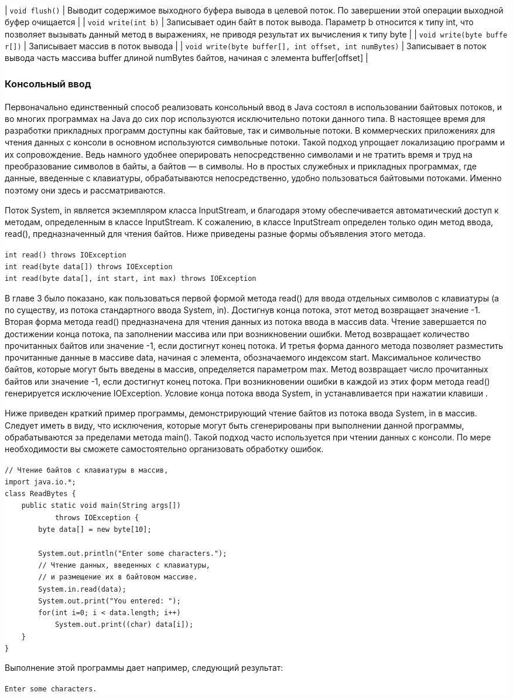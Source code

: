 | `void flush()`                                        | Выводит содержимое выходного буфера вывода в целевой поток. По завершении этой операции выходной буфер очищается                                                       |
| `void write(int b)`                                   | Записывает один байт в поток вывода. Параметр b относится к типу int, что позволяет вызывать данный метод в выражениях, не приводя результат их вычисления к типу byte |
| `void write(byte buffer[])`                           | Записывает массив в поток вывода                                                                                                                                       |
| `void write(byte buffer[], int offset, int numBytes)` | Записывает в поток вывода часть массива buffer длиной numBytes байтов, начиная с элемента buffer[offset]                                                               |

### Консольный ввод
Первоначально единственный способ реализовать консольный ввод в Java состоял в использовании байтовых потоков, и во многих программах на Java до сих пор используются исключительно потоки данного типа. В настоящее время для разработки прикладных программ доступны как байтовые, так и символьные потоки. В коммерческих приложениях для чтения данных с консоли в основном используются символьные потоки. Такой подход упрощает локализацию программ и их сопровождение. Ведь намного удобнее оперировать непосредственно символами и не тратить время и труд на преобразование символов в байты, а байтов — в символы. Но в простых служебных и прикладных программах, где данные, введенные с клавиатуры, обрабатываются непосредственно, удобно пользоваться байтовыми потоками. Именно поэтому они здесь и рассматриваются.

Поток System, in является экземпляром класса InputStream, и благодаря этому обеспечивается автоматический доступ к методам, определенным в классе InputStream. К сожалению, в классе InputStream определен только один метод ввода, read(), предназначенный для чтения байтов. Ниже приведены разные формы объявления этого метода.
```
int read() throws IOException
int read(byte data[]) throws IOException
int read(byte data[], int start, int max) throws IOException
```
В главе 3 было показано, как пользоваться первой формой метода read() для ввода отдельных символов с клавиатуры (а по существу, из потока стандартного ввода System, in). Достигнув конца потока, этот метод возвращает значение -1. Вторая форма метода read() предназначена для чтения данных из потока ввода в массив data. Чтение завершается по достижении конца потока, па заполнении массива или при возникновении ошибки. Метод возвращает количество прочитанных байтов или значение -1, если достигнут конец потока. И третья форма данного метода позволяет разместить прочитанные данные в массиве data, начиная с элемента, обозначаемого индексом start. Максимальное количество байтов, которые могут быть введены в массив, определяется параметром max. Метод возвращает число прочитанных байтов или значение -1, если достигнут конец потока. При возникновении ошибки в каждой из этих форм метода read() генерируется исключение IOException. Условие конца потока ввода System, in устанавливается при нажатии клавиши <Enter>.

Ниже приведен краткий пример программы, демонстрирующий чтение байтов из потока ввода System, in в массив. Следует иметь в виду, что исключения, которые могут быть сгенерированы при выполнении данной программы, обрабатываются за пределами метода main(). Такой подход часто используется при чтении данных с консоли. По мере необходимости вы сможете самостоятельно организовать обработку ошибок.
```
// Чтение байтов с клавиатуры в массив,
import java.io.*;
class ReadBytes {
    public static void main(String args[])
            throws IOException {
        byte data[] = new byte[10];

        System.out.println("Enter some characters.");
        // Чтение данных, введенных с клавиатуры,
        // и размещение их в байтовом массиве.
        System.in.read(data);
        System.out.print("You entered: ");
        for(int i=0; i < data.length; i++)
            System.out.print((char) data[i]);
    }
}
```
Выполнение этой программы дает например, следующий результат:
```
Enter some characters.
```